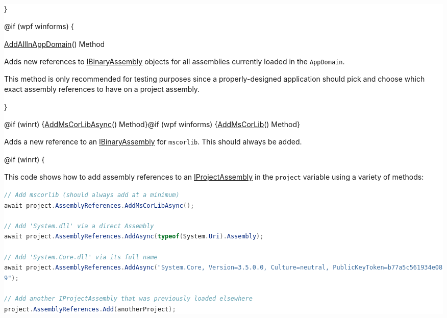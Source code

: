 </td>
</tr>
}

@if (wpf winforms) {
<tr>
<td>

[AddAllInAppDomain](xref:ActiproSoftware.Text.Languages.DotNet.Reflection.IProjectAssemblyReferenceCollection.AddAllInAppDomain*)() Method

</td>
<td>

Adds new references to [IBinaryAssembly](xref:ActiproSoftware.Text.Languages.DotNet.Reflection.IBinaryAssembly) objects for all assemblies currently loaded in the `AppDomain`.

This method is only recommended for testing purposes since a properly-designed application should pick and choose which exact assembly references to have on a project assembly.

</td>
</tr>
}

<tr>
<td>

@if (winrt) {[AddMsCorLibAsync](xref:ActiproSoftware.Text.Languages.DotNet.Reflection.IProjectAssemblyReferenceCollection.AddMsCorLibAsync)() Method}@if (wpf winforms) {[AddMsCorLib](xref:ActiproSoftware.Text.Languages.DotNet.Reflection.IProjectAssemblyReferenceCollection.AddMsCorLib*)() Method}

</td>
<td>

Adds a new reference to an [IBinaryAssembly](xref:ActiproSoftware.Text.Languages.DotNet.Reflection.IBinaryAssembly) for `mscorlib`.  This should always be added.

</td>
</tr>

</tbody>
</table>

@if (winrt) {

This code shows how to add assembly references to an [IProjectAssembly](xref:ActiproSoftware.Text.Languages.DotNet.Reflection.IProjectAssembly) in the `project` variable using a variety of methods:

```csharp
// Add mscorlib (should always add at a minimum)
await project.AssemblyReferences.AddMsCorLibAsync();

// Add 'System.dll' via a direct Assembly
await project.AssemblyReferences.AddAsync(typeof(System.Uri).Assembly);

// Add 'System.Core.dll' via its full name
await project.AssemblyReferences.AddAsync("System.Core, Version=3.5.0.0, Culture=neutral, PublicKeyToken=b77a5c561934e089");

// Add another IProjectAssembly that was previously loaded elsewhere
project.AssemblyReferences.Add(anotherProject);
```
